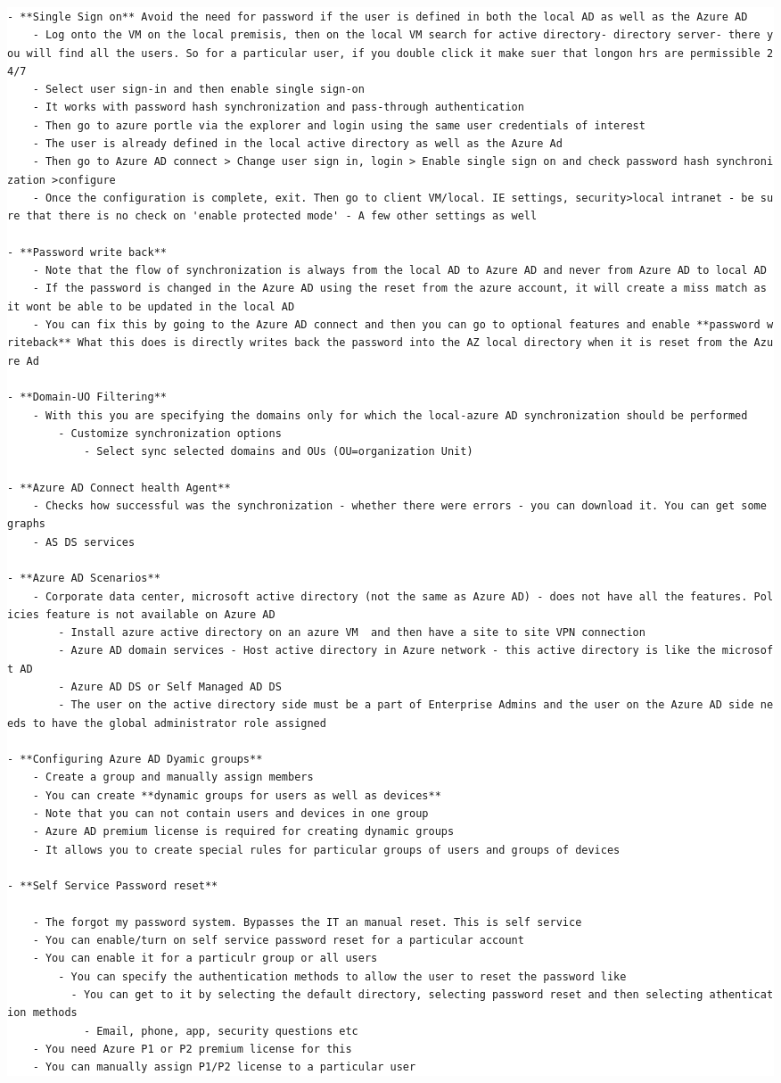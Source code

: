     - **Single Sign on** Avoid the need for password if the user is defined in both the local AD as well as the Azure AD
        - Log onto the VM on the local premisis, then on the local VM search for active directory- directory server- there you will find all the users. So for a particular user, if you double click it make suer that longon hrs are permissible 24/7
        - Select user sign-in and then enable single sign-on
        - It works with password hash synchronization and pass-through authentication
        - Then go to azure portle via the explorer and login using the same user credentials of interest
        - The user is already defined in the local active directory as well as the Azure Ad
        - Then go to Azure AD connect > Change user sign in, login > Enable single sign on and check password hash synchronization >configure
        - Once the configuration is complete, exit. Then go to client VM/local. IE settings, security>local intranet - be sure that there is no check on 'enable protected mode' - A few other settings as well

    - **Password write back**
        - Note that the flow of synchronization is always from the local AD to Azure AD and never from Azure AD to local AD
        - If the password is changed in the Azure AD using the reset from the azure account, it will create a miss match as it wont be able to be updated in the local AD
        - You can fix this by going to the Azure AD connect and then you can go to optional features and enable **password writeback** What this does is directly writes back the password into the AZ local directory when it is reset from the Azure Ad

    - **Domain-UO Filtering**
        - With this you are specifying the domains only for which the local-azure AD synchronization should be performed
            - Customize synchronization options
                - Select sync selected domains and OUs (OU=organization Unit)

    - **Azure AD Connect health Agent**
        - Checks how successful was the synchronization - whether there were errors - you can download it. You can get some graphs
        - AS DS services

    - **Azure AD Scenarios**
        - Corporate data center, microsoft active directory (not the same as Azure AD) - does not have all the features. Policies feature is not available on Azure AD
            - Install azure active directory on an azure VM  and then have a site to site VPN connection
            - Azure AD domain services - Host active directory in Azure network - this active directory is like the microsoft AD
            - Azure AD DS or Self Managed AD DS
            - The user on the active directory side must be a part of Enterprise Admins and the user on the Azure AD side needs to have the global administrator role assigned
    
    - **Configuring Azure AD Dyamic groups**
        - Create a group and manually assign members
        - You can create **dynamic groups for users as well as devices**
        - Note that you can not contain users and devices in one group
        - Azure AD premium license is required for creating dynamic groups
        - It allows you to create special rules for particular groups of users and groups of devices

    - **Self Service Password reset**
      
        - The forgot my password system. Bypasses the IT an manual reset. This is self service
        - You can enable/turn on self service password reset for a particular account
        - You can enable it for a particulr group or all users
            - You can specify the authentication methods to allow the user to reset the password like
              - You can get to it by selecting the default directory, selecting password reset and then selecting athentication methods
                - Email, phone, app, security questions etc
        - You need Azure P1 or P2 premium license for this
        - You can manually assign P1/P2 license to a particular user

